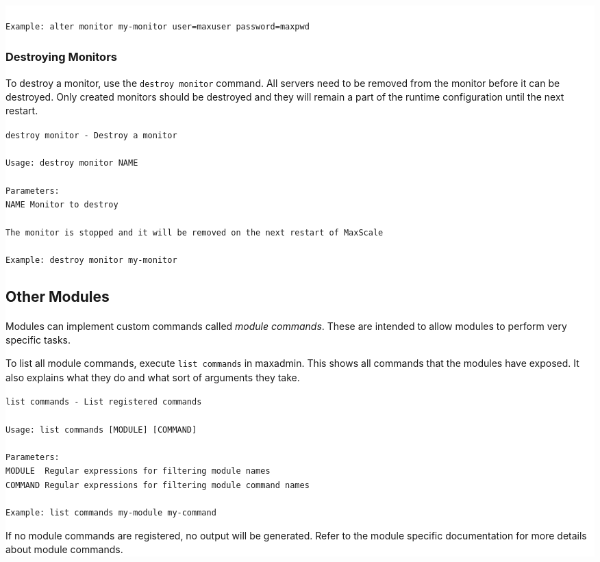 ```

Example: alter monitor my-monitor user=maxuser password=maxpwd
```



### Destroying Monitors


To destroy a monitor, use the `destroy monitor` command. All servers need to be
removed from the monitor before it can be destroyed. Only created monitors
should be destroyed and they will remain a part of the runtime configuration
until the next restart.



```
destroy monitor - Destroy a monitor

Usage: destroy monitor NAME

Parameters:
NAME Monitor to destroy

The monitor is stopped and it will be removed on the next restart of MaxScale

Example: destroy monitor my-monitor
```



## Other Modules


Modules can implement custom commands called *module commands*. These are
intended to allow modules to perform very specific tasks.


To list all module commands, execute `list commands` in maxadmin. This shows all
commands that the modules have exposed. It also explains what they do and what
sort of arguments they take.



```
list commands - List registered commands

Usage: list commands [MODULE] [COMMAND]

Parameters:
MODULE  Regular expressions for filtering module names
COMMAND Regular expressions for filtering module command names

Example: list commands my-module my-command
```



If no module commands are registered, no output will be generated. Refer to the
module specific documentation for more details about module commands.
